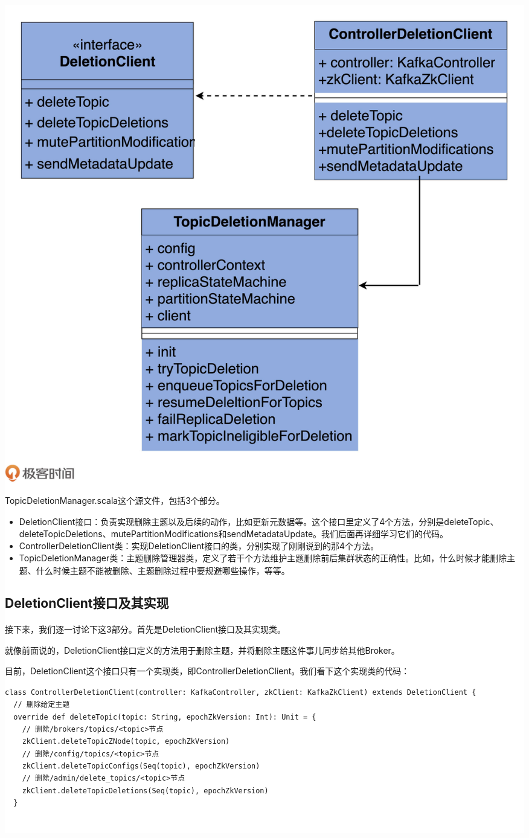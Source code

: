 <p><img alt="" src="assets/52032b5ccf820b10090b5a4ad78d8ff9.jpg"/></p>
<p>TopicDeletionManager.scala这个源文件，包括3个部分。</p>
<ul>
<li>DeletionClient接口：负责实现删除主题以及后续的动作，比如更新元数据等。这个接口里定义了4个方法，分别是deleteTopic、deleteTopicDeletions、mutePartitionModifications和sendMetadataUpdate。我们后面再详细学习它们的代码。</li>
<li>ControllerDeletionClient类：实现DeletionClient接口的类，分别实现了刚刚说到的那4个方法。</li>
<li>TopicDeletionManager类：主题删除管理器类，定义了若干个方法维护主题删除前后集群状态的正确性。比如，什么时候才能删除主题、什么时候主题不能被删除、主题删除过程中要规避哪些操作，等等。</li>
</ul>
<h2 id="deletionclient接口及其实现">DeletionClient接口及其实现</h2>
<p>接下来，我们逐一讨论下这3部分。首先是DeletionClient接口及其实现类。</p>
<p>就像前面说的，DeletionClient接口定义的方法用于删除主题，并将删除主题这件事儿同步给其他Broker。</p>
<p>目前，DeletionClient这个接口只有一个实现类，即ControllerDeletionClient。我们看下这个实现类的代码：</p>
<pre><code>class ControllerDeletionClient(controller: KafkaController, zkClient: KafkaZkClient) extends DeletionClient {
  // 删除给定主题
  override def deleteTopic(topic: String, epochZkVersion: Int): Unit = {
    // 删除/brokers/topics/&lt;topic&gt;节点
    zkClient.deleteTopicZNode(topic, epochZkVersion)
    // 删除/config/topics/&lt;topic&gt;节点
    zkClient.deleteTopicConfigs(Seq(topic), epochZkVersion)
    // 删除/admin/delete_topics/&lt;topic&gt;节点
    zkClient.deleteTopicDeletions(Seq(topic), epochZkVersion)
  }
